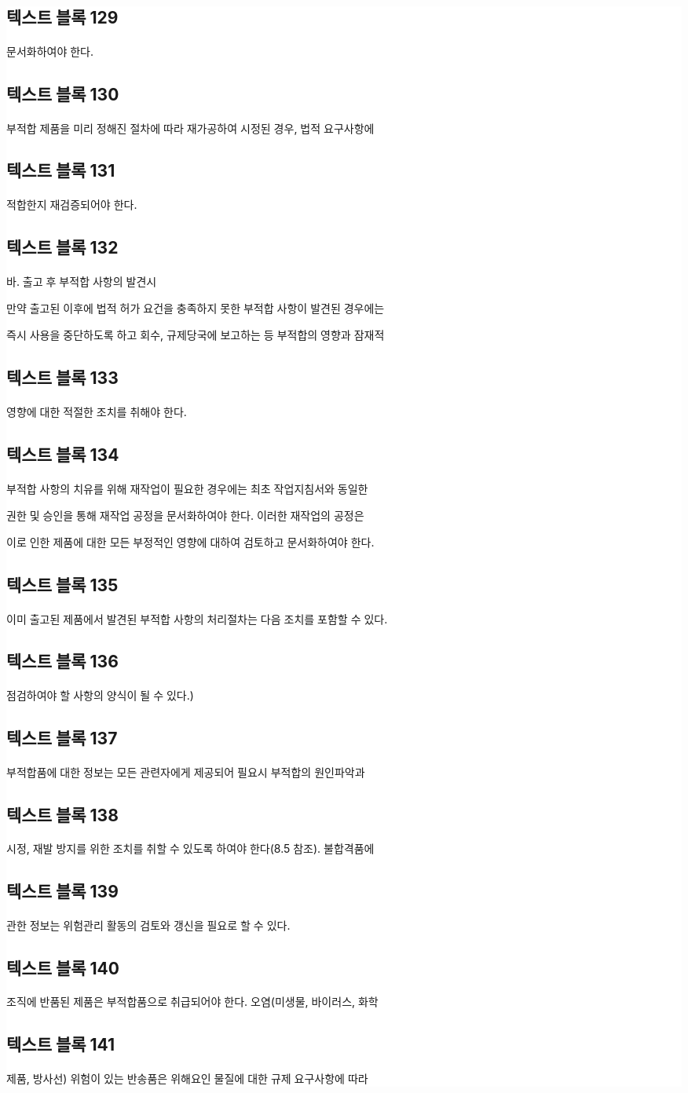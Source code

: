 ## 텍스트 블록 129
문서화하여야 한다.

## 텍스트 블록 130
부적합 제품을 미리 정해진 절차에 따라 재가공하여 시정된 경우, 법적 요구사항에

## 텍스트 블록 131
적합한지 재검증되어야 한다.

## 텍스트 블록 132
바. 출고 후 부적합 사항의 발견시

만약 출고된 이후에 법적 허가 요건을 충족하지 못한 부적합 사항이 발견된 경우에는

즉시 사용을 중단하도록 하고 회수, 규제당국에 보고하는 등 부적합의 영향과 잠재적

## 텍스트 블록 133
영향에 대한 적절한 조치를 취해야 한다.

## 텍스트 블록 134
부적합 사항의 치유를 위해 재작업이 필요한 경우에는 최초 작업지침서와 동일한

권한 및 승인을 통해 재작업 공정을 문서화하여야 한다. 이러한 재작업의 공정은

이로 인한 제품에 대한 모든 부정적인 영향에 대하여 검토하고 문서화하여야 한다.

## 텍스트 블록 135
이미 출고된 제품에서 발견된 부적합 사항의 처리절차는 다음 조치를 포함할 수 있다.

## 텍스트 블록 136
점검하여야 할 사항의 양식이 될 수 있다.)

## 텍스트 블록 137
부적합품에 대한 정보는 모든 관련자에게 제공되어 필요시 부적합의 원인파악과

## 텍스트 블록 138
시정, 재발 방지를 위한 조치를 취할 수 있도록 하여야 한다(8.5 참조). 불합격품에

## 텍스트 블록 139
관한 정보는 위험관리 활동의 검토와 갱신을 필요로 할 수 있다.

## 텍스트 블록 140
조직에 반품된 제품은 부적합품으로 취급되어야 한다. 오염(미생물, 바이러스, 화학

## 텍스트 블록 141
제품, 방사선) 위험이 있는 반송품은 위해요인 물질에 대한 규제 요구사항에 따라
